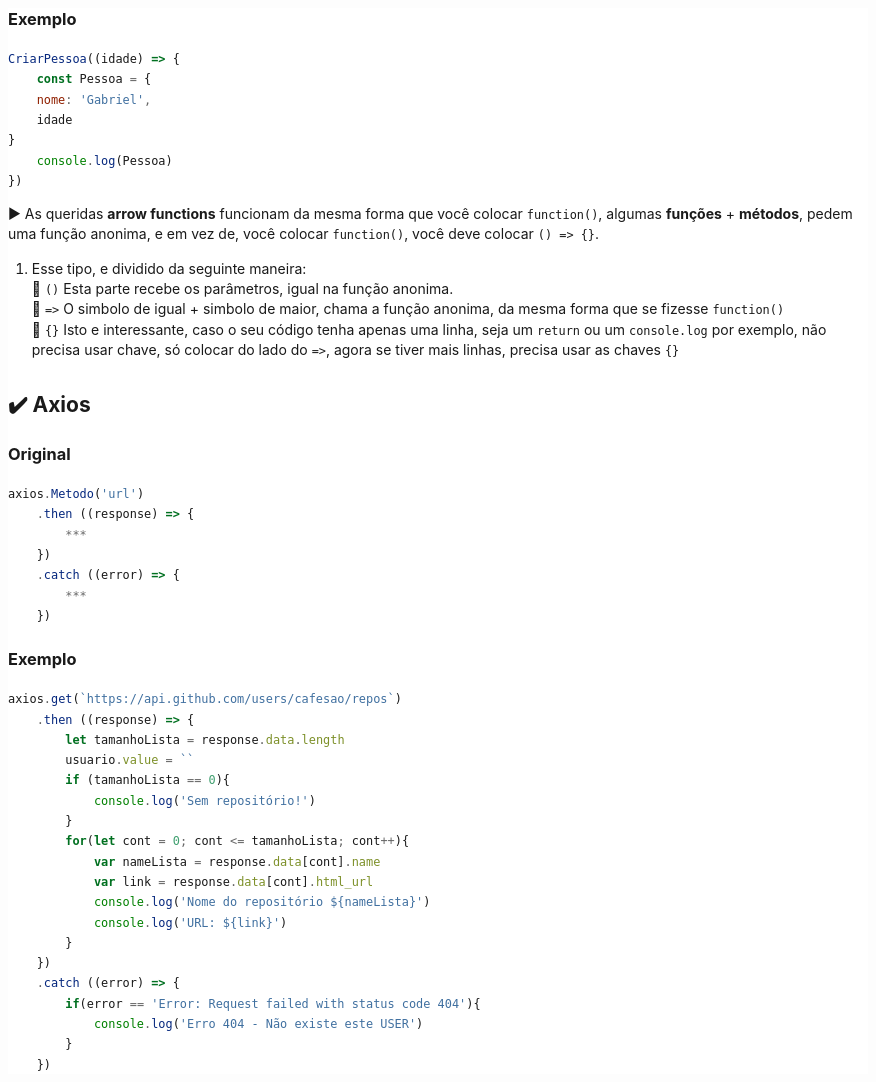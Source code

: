 ### Exemplo
```javascript
CriarPessoa((idade) => {
    const Pessoa = {
    nome: 'Gabriel',
    idade
}
    console.log(Pessoa)
})
```

:arrow_forward: As queridas **arrow functions** funcionam da mesma forma que você colocar `function()`, algumas **funções** + **métodos**, pedem uma função anonima, e em vez de, você colocar `function()`, você deve colocar `() => {}`.
1. Esse tipo, e dividido da seguinte maneira: </br>
:small_orange_diamond: `()` Esta parte recebe os parâmetros, igual na função anonima. </br>
:small_orange_diamond: `=>` O simbolo de igual + simbolo de maior, chama a função anonima, da mesma forma que se fizesse `function()` </br>
:small_orange_diamond: `{}` Isto e interessante, caso o seu código tenha apenas uma linha, seja um `return` ou um `console.log` por exemplo, não precisa usar chave, só colocar do lado do `=>`, agora se tiver mais linhas, precisa usar as chaves `{}` </br>

<div id='Axios'></div>

## :heavy_check_mark: Axios
### Original
```javascript
axios.Metodo('url')
    .then ((response) => {
        ***
    })
    .catch ((error) => {
        ***
    })
```

### Exemplo
```javascript
axios.get(`https://api.github.com/users/cafesao/repos`)
    .then ((response) => {
        let tamanhoLista = response.data.length
        usuario.value = ``
        if (tamanhoLista == 0){
            console.log('Sem repositório!')
        }
        for(let cont = 0; cont <= tamanhoLista; cont++){
            var nameLista = response.data[cont].name
            var link = response.data[cont].html_url
            console.log('Nome do repositório ${nameLista}')
            console.log('URL: ${link}')
        }
    })
    .catch ((error) => {
        if(error == 'Error: Request failed with status code 404'){
            console.log('Erro 404 - Não existe este USER')
        }
    })
```
